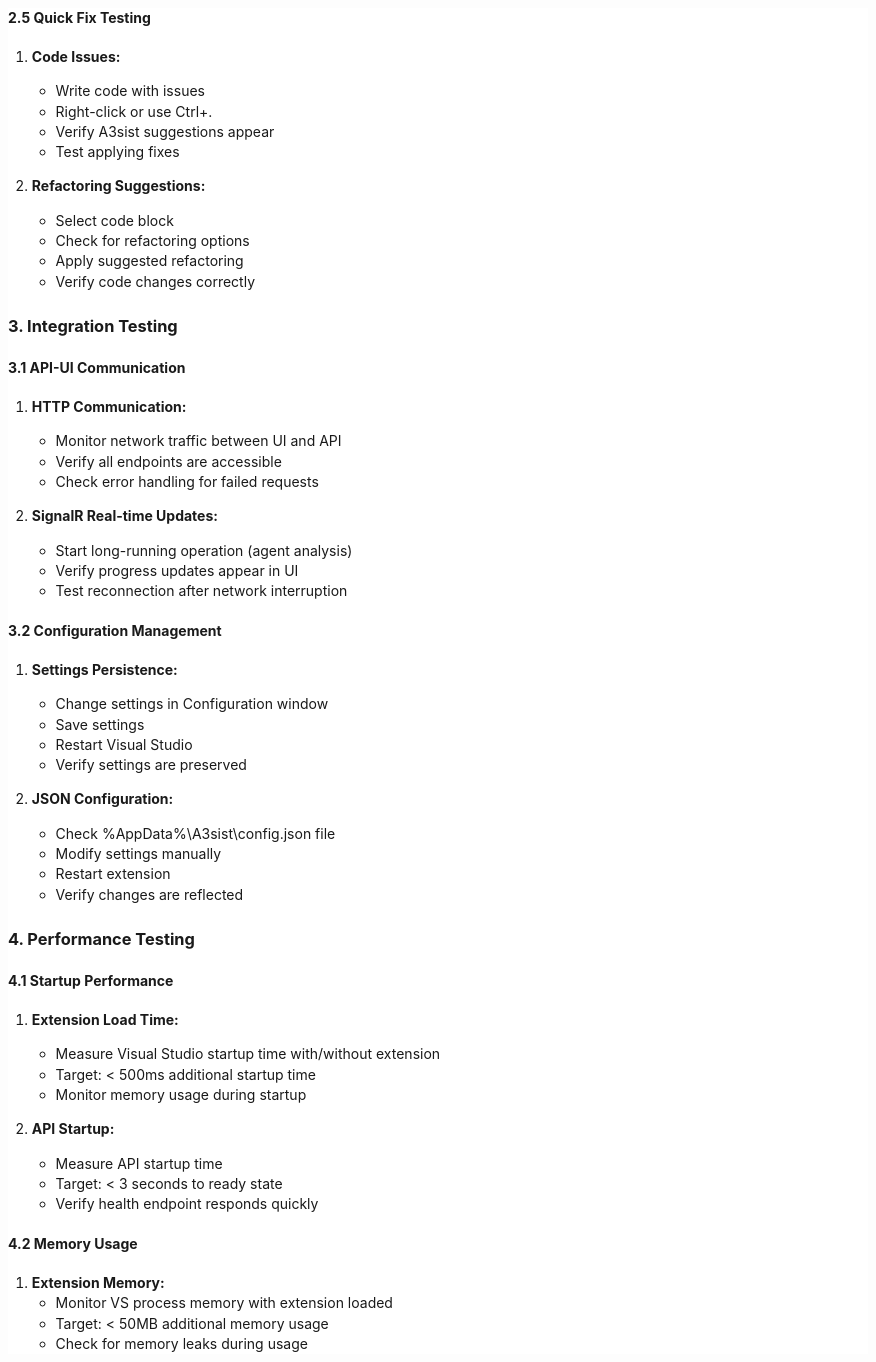 #### 2.5 Quick Fix Testing
1. **Code Issues:**
   - Write code with issues
   - Right-click or use Ctrl+.
   - Verify A3sist suggestions appear
   - Test applying fixes

2. **Refactoring Suggestions:**
   - Select code block
   - Check for refactoring options
   - Apply suggested refactoring
   - Verify code changes correctly

### 3. Integration Testing

#### 3.1 API-UI Communication
1. **HTTP Communication:**
   - Monitor network traffic between UI and API
   - Verify all endpoints are accessible
   - Check error handling for failed requests

2. **SignalR Real-time Updates:**
   - Start long-running operation (agent analysis)
   - Verify progress updates appear in UI
   - Test reconnection after network interruption

#### 3.2 Configuration Management
1. **Settings Persistence:**
   - Change settings in Configuration window
   - Save settings
   - Restart Visual Studio
   - Verify settings are preserved

2. **JSON Configuration:**
   - Check %AppData%\A3sist\config.json file
   - Modify settings manually
   - Restart extension
   - Verify changes are reflected

### 4. Performance Testing

#### 4.1 Startup Performance
1. **Extension Load Time:**
   - Measure Visual Studio startup time with/without extension
   - Target: < 500ms additional startup time
   - Monitor memory usage during startup

2. **API Startup:**
   - Measure API startup time
   - Target: < 3 seconds to ready state
   - Verify health endpoint responds quickly

#### 4.2 Memory Usage
1. **Extension Memory:**
   - Monitor VS process memory with extension loaded
   - Target: < 50MB additional memory usage
   - Check for memory leaks during usage
